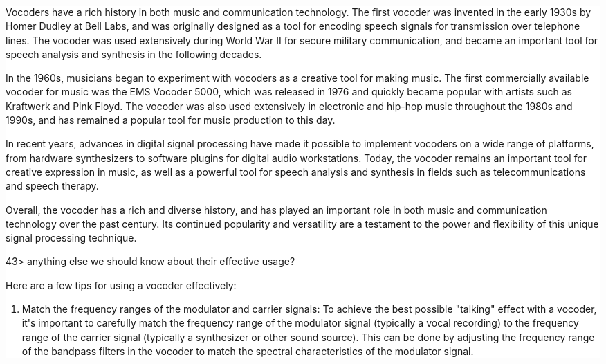 Vocoders have a rich history in both music and
communication technology. The first vocoder was
invented in the early 1930s by Homer Dudley at
Bell Labs, and was originally designed as a tool
for encoding speech signals for transmission over
telephone lines. The vocoder was used extensively
during World War II for secure military
communication, and became an important tool for
speech analysis and synthesis in the following
decades.

In the 1960s, musicians began to experiment with
vocoders as a creative tool for making music. The
first commercially available vocoder for music was
the EMS Vocoder 5000, which was released in 1976
and quickly became popular with artists such as
Kraftwerk and Pink Floyd. The vocoder was also
used extensively in electronic and hip-hop music
throughout the 1980s and 1990s, and has remained
a popular tool for music production to this day.

In recent years, advances in digital signal
processing have made it possible to implement
vocoders on a wide range of platforms, from
hardware synthesizers to software plugins for
digital audio workstations. Today, the vocoder
remains an important tool for creative expression
in music, as well as a powerful tool for speech
analysis and synthesis in fields such as
telecommunications and speech therapy.

Overall, the vocoder has a rich and diverse
history, and has played an important role in both
music and communication technology over the past
century. Its continued popularity and versatility
are a testament to the power and flexibility of
this unique signal processing technique.

43> anything else we should know about their
effective usage?

Here are a few tips for using a vocoder
effectively:

1. Match the frequency ranges of the modulator and
   carrier signals: To achieve the best possible
   "talking" effect with a vocoder, it's important
   to carefully match the frequency range of the
   modulator signal (typically a vocal recording)
   to the frequency range of the carrier signal
   (typically a synthesizer or other sound
   source). This can be done by adjusting the
   frequency range of the bandpass filters in the
   vocoder to match the spectral characteristics
   of the modulator signal.
